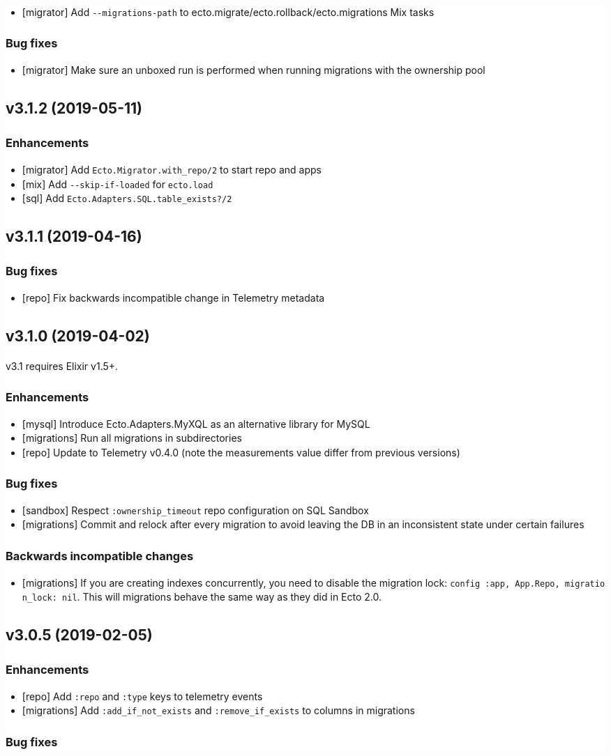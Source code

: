   * [migrator] Add `--migrations-path` to ecto.migrate/ecto.rollback/ecto.migrations Mix tasks

### Bug fixes

  * [migrator] Make sure an unboxed run is performed when running migrations with the ownership pool

## v3.1.2 (2019-05-11)

### Enhancements

  * [migrator] Add `Ecto.Migrator.with_repo/2` to start repo and apps
  * [mix] Add `--skip-if-loaded` for `ecto.load`
  * [sql] Add `Ecto.Adapters.SQL.table_exists?/2`

## v3.1.1 (2019-04-16)

### Bug fixes

  * [repo] Fix backwards incompatible change in Telemetry metadata

## v3.1.0 (2019-04-02)

v3.1 requires Elixir v1.5+.

### Enhancements

  * [mysql] Introduce Ecto.Adapters.MyXQL as an alternative library for MySQL
  * [migrations] Run all migrations in subdirectories
  * [repo] Update to Telemetry v0.4.0 (note the measurements value differ from previous versions)

### Bug fixes

  * [sandbox] Respect `:ownership_timeout` repo configuration on SQL Sandbox
  * [migrations] Commit and relock after every migration to avoid leaving the DB in an inconsistent state under certain failures

### Backwards incompatible changes

  * [migrations] If you are creating indexes concurrently, you need to disable the migration lock: `config :app, App.Repo, migration_lock: nil`. This will migrations behave the same way as they did in Ecto 2.0.

## v3.0.5 (2019-02-05)

### Enhancements

  * [repo] Add `:repo` and `:type` keys to telemetry events
  * [migrations] Add `:add_if_not_exists` and `:remove_if_exists` to columns in migrations

### Bug fixes
